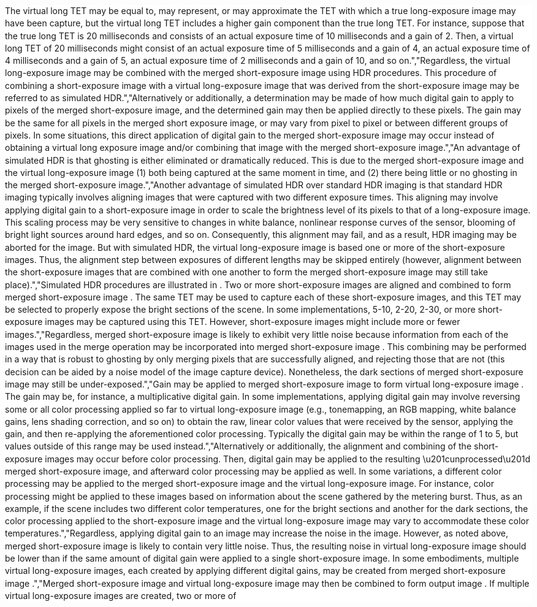 The virtual long TET may be equal to, may represent, or may approximate the TET with which a true long-exposure image may have been capture, but the virtual long TET includes a higher gain component than the true long TET. For instance, suppose that the true long TET is 20 milliseconds and consists of an actual exposure time of 10 milliseconds and a gain of 2. Then, a virtual long TET of 20 milliseconds might consist of an actual exposure time of 5 milliseconds and a gain of 4, an actual exposure time of 4 milliseconds and a gain of 5, an actual exposure time of 2 milliseconds and a gain of 10, and so on.","Regardless, the virtual long-exposure image may be combined with the merged short-exposure image using HDR procedures. This procedure of combining a short-exposure image with a virtual long-exposure image that was derived from the short-exposure image may be referred to as simulated HDR.","Alternatively or additionally, a determination may be made of how much digital gain to apply to pixels of the merged short-exposure image, and the determined gain may then be applied directly to these pixels. The gain may be the same for all pixels in the merged short exposure image, or may vary from pixel to pixel or between different groups of pixels. In some situations, this direct application of digital gain to the merged short-exposure image may occur instead of obtaining a virtual long exposure image and\/or combining that image with the merged short-exposure image.","An advantage of simulated HDR is that ghosting is either eliminated or dramatically reduced. This is due to the merged short-exposure image and the virtual long-exposure image (1) both being captured at the same moment in time, and (2) there being little or no ghosting in the merged short-exposure image.","Another advantage of simulated HDR over standard HDR imaging is that standard HDR imaging typically involves aligning images that were captured with two different exposure times. This aligning may involve applying digital gain to a short-exposure image in order to scale the brightness level of its pixels to that of a long-exposure image. This scaling process may be very sensitive to changes in white balance, nonlinear response curves of the sensor, blooming of bright light sources around hard edges, and so on. Consequently, this alignment may fail, and as a result, HDR imaging may be aborted for the image. But with simulated HDR, the virtual long-exposure image is based one or more of the short-exposure images. Thus, the alignment step between exposures of different lengths may be skipped entirely (however, alignment between the short-exposure images that are combined with one another to form the merged short-exposure image may still take place).","Simulated HDR procedures are illustrated in . Two or more short-exposure images  are aligned and combined to form merged short-exposure image . The same TET may be used to capture each of these short-exposure images, and this TET may be selected to properly expose the bright sections of the scene. In some implementations, 5-10, 2-20, 2-30, or more short-exposure images may be captured using this TET. However, short-exposure images  might include more or fewer images.","Regardless, merged short-exposure image  is likely to exhibit very little noise because information from each of the images used in the merge operation may be incorporated into merged short-exposure image . This combining may be performed in a way that is robust to ghosting by only merging pixels that are successfully aligned, and rejecting those that are not (this decision can be aided by a noise model of the image capture device). Nonetheless, the dark sections of merged short-exposure image  may still be under-exposed.","Gain may be applied to merged short-exposure image  to form virtual long-exposure image . The gain may be, for instance, a multiplicative digital gain. In some implementations, applying digital gain may involve reversing some or all color processing applied so far to virtual long-exposure image  (e.g., tonemapping, an RGB mapping, white balance gains, lens shading correction, and so on) to obtain the raw, linear color values that were received by the sensor, applying the gain, and then re-applying the aforementioned color processing. Typically the digital gain may be within the range of 1 to 5, but values outside of this range may be used instead.","Alternatively or additionally, the alignment and combining of the short-exposure images may occur before color processing. Then, digital gain may be applied to the resulting \u201cunprocessed\u201d merged short-exposure image, and afterward color processing may be applied as well. In some variations, a different color processing may be applied to the merged short-exposure image and the virtual long-exposure image. For instance, color processing might be applied to these images based on information about the scene gathered by the metering burst. Thus, as an example, if the scene includes two different color temperatures, one for the bright sections and another for the dark sections, the color processing applied to the short-exposure image and the virtual long-exposure image may vary to accommodate these color temperatures.","Regardless, applying digital gain to an image may increase the noise in the image. However, as noted above, merged short-exposure image  is likely to contain very little noise. Thus, the resulting noise in virtual long-exposure image  should be lower than if the same amount of digital gain were applied to a single short-exposure image. In some embodiments, multiple virtual long-exposure images, each created by applying different digital gains, may be created from merged short-exposure image .","Merged short-exposure image  and virtual long-exposure image  may then be combined to form output image . If multiple virtual long-exposure images are created, two or more of